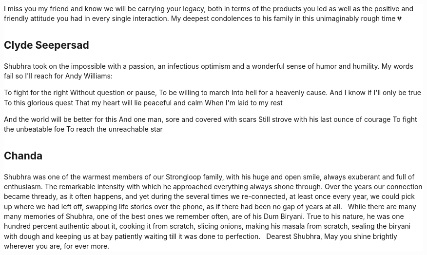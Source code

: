 I miss you my friend and know we will be carrying your legacy, both in terms of the products you led as well as the positive and friendly attitude you had in every single interaction. My deepest condolences to his family in this unimaginably rough time 💔

## Clyde Seepersad

Shubhra took on the impossible with a passion, an infectious optimism and a wonderful sense of humor and humility. My words fail so I'll reach for Andy Williams:

To fight for the right
Without question or pause,
To be willing to march
Into hell for a heavenly cause.
And I know if I'll only be true
To this glorious quest
That my heart will lie peaceful and calm
When I'm laid to my rest

And the world will be better for this
And one man, sore and covered with scars
Still strove with his last ounce of courage
To fight the unbeatable foe
To reach the unreachable star

## Chanda

Shubhra was one of the warmest members of our Strongloop family, with his huge and open smile, always exuberant and full of enthusiasm. The remarkable intensity with which he approached everything always shone through. Over the years our connection became thready, as it often happens, and yet during the several times we re-connected, at least once every year, we could pick up where we had left off, swapping life stories over the phone, as if there had been no gap of years at all.
 
While there are many many memories of Shubhra, one of the best ones we remember often, are of his Dum Biryani. True to his nature, he was one hundred percent authentic about it, cooking it from scratch, slicing onions, making his masala from scratch, sealing the biryani with dough and keeping us at bay patiently waiting till it was done to perfection.
 
Dearest Shubhra, May you shine brightly wherever you are, for ever more.

